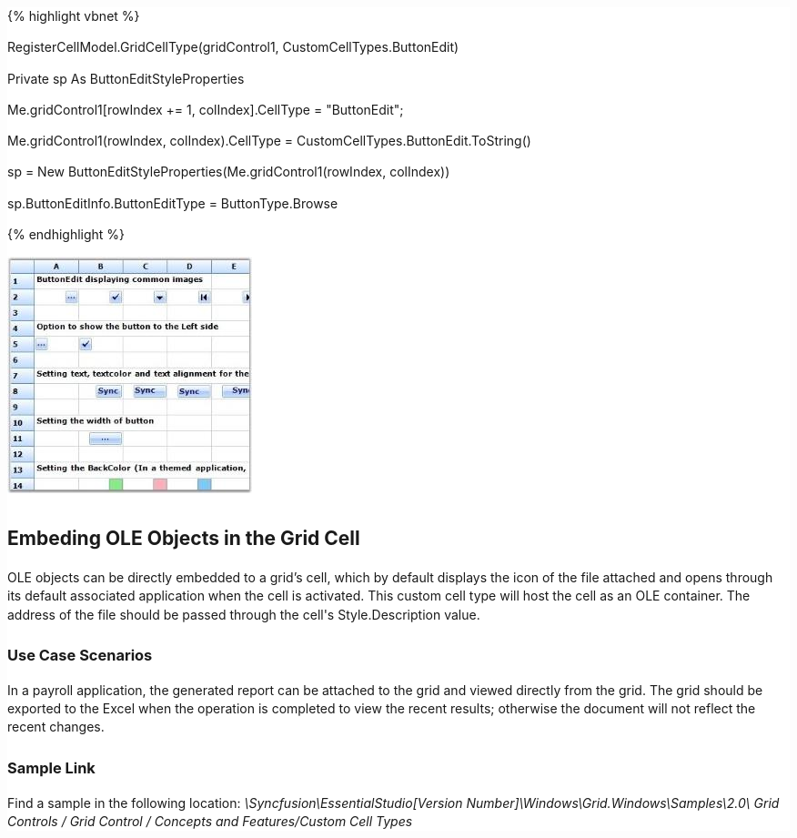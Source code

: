 


{% highlight vbnet %}


RegisterCellModel.GridCellType(gridControl1, CustomCellTypes.ButtonEdit)

Private sp As ButtonEditStyleProperties

Me.gridControl1[rowIndex += 1, colIndex].CellType = "ButtonEdit";

Me.gridControl1(rowIndex, colIndex).CellType = CustomCellTypes.ButtonEdit.ToString()

sp = New ButtonEditStyleProperties(Me.gridControl1(rowIndex, colIndex))

sp.ButtonEditInfo.ButtonEditType = ButtonType.Browse

{% endhighlight %}

 ![](Custom-Cell-Types_images/Custom-Cell-Types_img1.jpeg) 



## Embeding OLE Objects in the Grid Cell

OLE objects can be directly embedded to a grid’s cell, which by default displays the icon of the file attached and opens through its default associated application when the cell is activated. This custom cell type will host the cell as an OLE container. The address of the file should be passed through the cell's Style.Description value.



### Use Case Scenarios

In a payroll application, the generated report can be attached to the grid and viewed directly from the grid. The grid should be exported to the Excel when the operation is completed to view the recent results; otherwise the document will not reflect the recent changes.

### Sample Link

Find a sample in the following location: _<Install Location>\Syncfusion\EssentialStudio\[Version Number]\Windows\Grid.Windows\Samples\2.0\ Grid Controls / Grid Control / Concepts and Features/Custom Cell Types_
